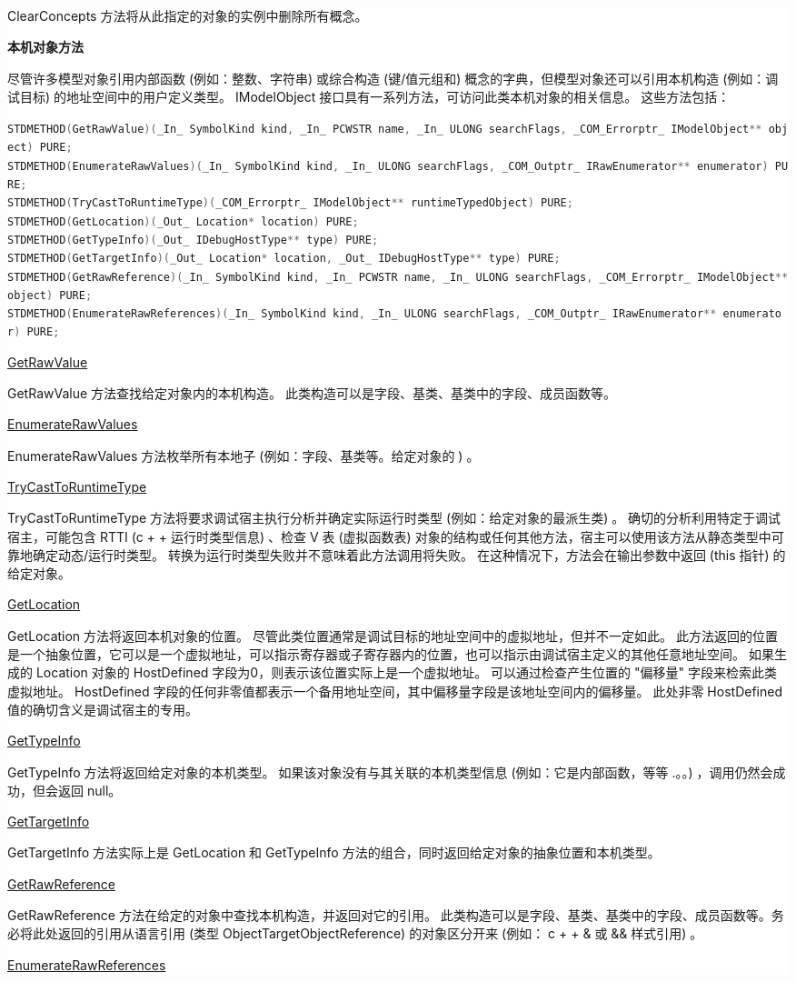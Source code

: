ClearConcepts 方法将从此指定的对象的实例中删除所有概念。 

**本机对象方法**

尽管许多模型对象引用内部函数 (例如：整数、字符串) 或综合构造 (键/值元组和) 概念的字典，但模型对象还可以引用本机构造 (例如：调试目标) 的地址空间中的用户定义类型。 IModelObject 接口具有一系列方法，可访问此类本机对象的相关信息。 这些方法包括： 

```cpp
STDMETHOD(GetRawValue)(_In_ SymbolKind kind, _In_ PCWSTR name, _In_ ULONG searchFlags, _COM_Errorptr_ IModelObject** object) PURE;
STDMETHOD(EnumerateRawValues)(_In_ SymbolKind kind, _In_ ULONG searchFlags, _COM_Outptr_ IRawEnumerator** enumerator) PURE;
STDMETHOD(TryCastToRuntimeType)(_COM_Errorptr_ IModelObject** runtimeTypedObject) PURE;
STDMETHOD(GetLocation)(_Out_ Location* location) PURE;
STDMETHOD(GetTypeInfo)(_Out_ IDebugHostType** type) PURE;
STDMETHOD(GetTargetInfo)(_Out_ Location* location, _Out_ IDebugHostType** type) PURE;
STDMETHOD(GetRawReference)(_In_ SymbolKind kind, _In_ PCWSTR name, _In_ ULONG searchFlags, _COM_Errorptr_ IModelObject** object) PURE;
STDMETHOD(EnumerateRawReferences)(_In_ SymbolKind kind, _In_ ULONG searchFlags, _COM_Outptr_ IRawEnumerator** enumerator) PURE;
```

[GetRawValue](/windows-hardware/drivers/ddi/dbgmodel/nf-dbgmodel-imodelobject-getrawvalue)

GetRawValue 方法查找给定对象内的本机构造。 此类构造可以是字段、基类、基类中的字段、成员函数等。

[EnumerateRawValues](/windows-hardware/drivers/ddi/dbgmodel/nf-dbgmodel-imodelobject-enumeraterawvalues)

EnumerateRawValues 方法枚举所有本地子 (例如：字段、基类等。给定对象的 ) 。 


[TryCastToRuntimeType](/windows-hardware/drivers/ddi/dbgmodel/nf-dbgmodel-imodelobject-trycasttoruntimetype)

TryCastToRuntimeType 方法将要求调试宿主执行分析并确定实际运行时类型 (例如：给定对象的最派生类) 。 确切的分析利用特定于调试宿主，可能包含 RTTI (c + + 运行时类型信息) 、检查 V 表 (虚拟函数表) 对象的结构或任何其他方法，宿主可以使用该方法从静态类型中可靠地确定动态/运行时类型。 转换为运行时类型失败并不意味着此方法调用将失败。 在这种情况下，方法会在输出参数中返回 (this 指针) 的给定对象。 

[GetLocation](/windows-hardware/drivers/ddi/dbgmodel/nf-dbgmodel-imodelobject-getlocation) 

GetLocation 方法将返回本机对象的位置。 尽管此类位置通常是调试目标的地址空间中的虚拟地址，但并不一定如此。 此方法返回的位置是一个抽象位置，它可以是一个虚拟地址，可以指示寄存器或子寄存器内的位置，也可以指示由调试宿主定义的其他任意地址空间。 如果生成的 Location 对象的 HostDefined 字段为0，则表示该位置实际上是一个虚拟地址。 可以通过检查产生位置的 "偏移量" 字段来检索此类虚拟地址。 HostDefined 字段的任何非零值都表示一个备用地址空间，其中偏移量字段是该地址空间内的偏移量。 此处非零 HostDefined 值的确切含义是调试宿主的专用。 

[GetTypeInfo](/windows-hardware/drivers/ddi/dbgmodel/nf-dbgmodel-imodelobject-gettypeinfo)

GetTypeInfo 方法将返回给定对象的本机类型。 如果该对象没有与其关联的本机类型信息 (例如：它是内部函数，等等 .。。) ，调用仍然会成功，但会返回 null。 

[GetTargetInfo](/windows-hardware/drivers/ddi/dbgmodel/nf-dbgmodel-imodelobject-gettargetinfo)

GetTargetInfo 方法实际上是 GetLocation 和 GetTypeInfo 方法的组合，同时返回给定对象的抽象位置和本机类型。 

[GetRawReference](/windows-hardware/drivers/ddi/dbgmodel/nf-dbgmodel-imodelobject-getrawreference)

GetRawReference 方法在给定的对象中查找本机构造，并返回对它的引用。 此类构造可以是字段、基类、基类中的字段、成员函数等。务必将此处返回的引用从语言引用 (类型 ObjectTargetObjectReference) 的对象区分开来 (例如： c + + & 或 && 样式引用) 。 

[EnumerateRawReferences](/windows-hardware/drivers/ddi/dbgmodel/nf-dbgmodel-imodelobject-enumeraterawreferences)
